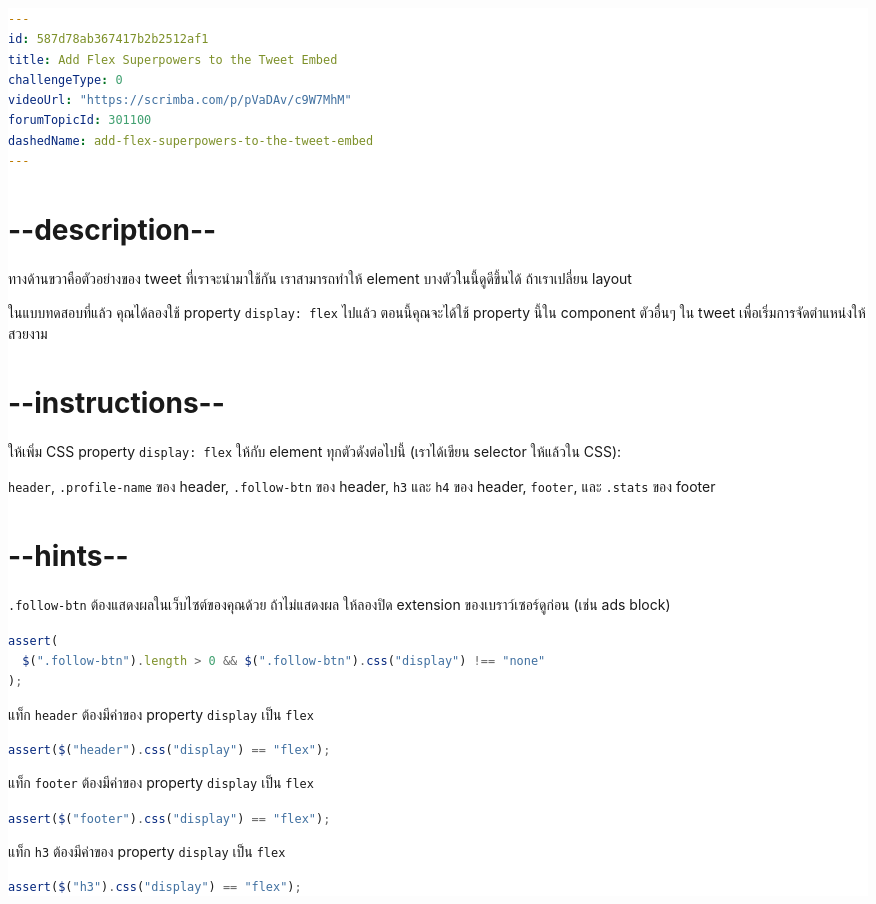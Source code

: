 ```yaml
---
id: 587d78ab367417b2b2512af1
title: Add Flex Superpowers to the Tweet Embed
challengeType: 0
videoUrl: "https://scrimba.com/p/pVaDAv/c9W7MhM"
forumTopicId: 301100
dashedName: add-flex-superpowers-to-the-tweet-embed
---
```


# --description--

ทางด้านขวาคือตัวอย่างของ tweet ที่เราจะนำมาใช้กัน
เราสามารถทำให้ element บางตัวในนี้ดูดีขึ้นได้ ถ้าเราเปลี่ยน layout

ในแบบทดสอบที่แล้ว คุณได้ลองใช้ property `display: flex` ไปแล้ว
ตอนนี้คุณจะได้ใช้ property นี้ใน component ตัวอื่นๆ ใน tweet เพื่อเริ่มการจัดตำแหน่งให้สวยงาม

# --instructions--

ให้เพิ่ม CSS property `display: flex` ให้กับ element ทุกตัวดังต่อไปนี้ (เราได้เขียน selector ให้แล้วใน CSS):

`header`, `.profile-name` ของ header, `.follow-btn` ของ header, `h3` และ `h4` ของ header, `footer`, และ `.stats` ของ footer

# --hints--

`.follow-btn` ต้องแสดงผลในเว็บไซต์ของคุณด้วย ถ้าไม่แสดงผล ให้ลองปิด extension ของเบราว์เซอร์ดูก่อน (เช่น ads block)

```js
assert(
  $(".follow-btn").length > 0 && $(".follow-btn").css("display") !== "none"
);
```

แท็ก `header` ต้องมีค่าของ property `display` เป็น `flex`

```js
assert($("header").css("display") == "flex");
```

แท็ก `footer` ต้องมีค่าของ property `display` เป็น `flex`

```js
assert($("footer").css("display") == "flex");
```

แท็ก `h3` ต้องมีค่าของ property `display` เป็น `flex`

```js
assert($("h3").css("display") == "flex");
```

